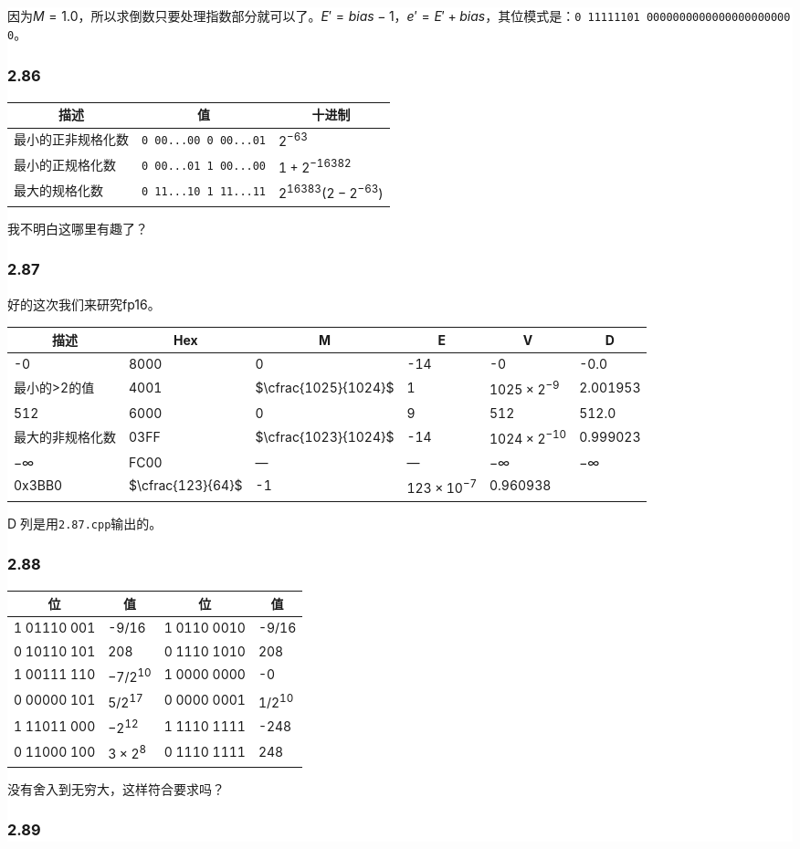 因为$M=1.0$，所以求倒数只要处理指数部分就可以了。$E' = bias - 1$，$e' = E' + bias$，其位模式是：`0 11111101 00000000000000000000000`。

### 2.86

| 描述 | 值 | 十进制 |
| --- | --- | --- |
| 最小的正非规格化数 | `0 00...00 0 00...01` | $2^{-63}$ |
| 最小的正规格化数 | `0 00...01 1 00...00` | $1 + 2^{-16382}$ |
| 最大的规格化数 | `0 11...10 1 11...11` | $2^{16383}(2 - 2^{-63})$ |

我不明白这哪里有趣了？

### 2.87

好的这次我们来研究fp16。

| 描述 | Hex | M | E | V | D |
| --- | --- | --- | --- | --- | --- |
| -0 | 8000 | 0 | -14 | -0 | -0.0 |
| 最小的>2的值| 4001 | $\cfrac{1025}{1024}$ | 1 | $1025\times 2^{-9}$ | 2.001953 |
| 512 | 6000 | 0 | 9 | 512 | 512.0 |
| 最大的非规格化数 | 03FF | $\cfrac{1023}{1024}$ | -14 | $1024\times 2^{-10}$ | 0.999023 |
| $-\infty$ | FC00 | — | — | $-\infty$ | $-\infty$ |
| 0x3BB0 | $\cfrac{123}{64}$ | -1 | $123\times 10^{-7}$ | 0.960938 |

D 列是用`2.87.cpp`输出的。

### 2.88

| 位 | 值 | 位 | 值 |
| --- | --- | --- | --- |
| 1 01110 001 | -9/16 | 1 0110 0010 | -9/16 |
| 0 10110 101 | 208 | 0 1110 1010 | 208 |
| 1 00111 110 | $-7/2^{10}$ | 1 0000 0000 | -0 |
| 0 00000 101 | $5/2^{17}$ | 0 0000 0001 | $1/2^{10}$ |
| 1 11011 000 | $-2^{12}$ | 1 1110 1111 | -248 |
| 0 11000 100 | $3\times 2^8$ | 0 1110 1111 | 248 |

没有舍入到无穷大，这样符合要求吗？

### 2.89
